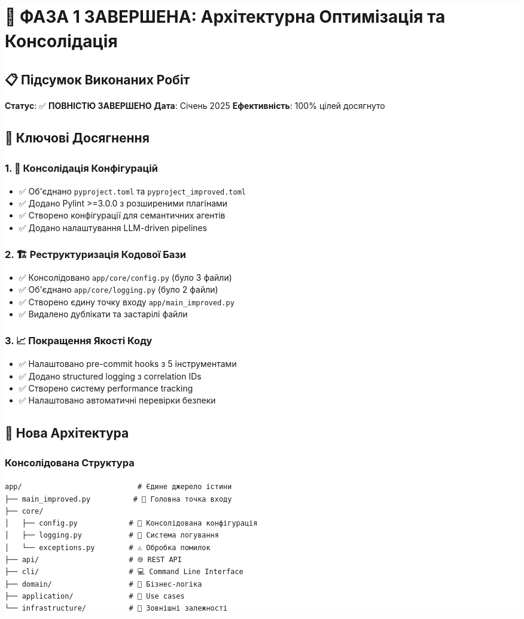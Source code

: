 # 🎉 ФАЗА 1 ЗАВЕРШЕНА: Архітектурна Оптимізація та Консолідація

## 📋 Підсумок Виконаних Робіт

**Статус**: ✅ **ПОВНІСТЮ ЗАВЕРШЕНО**
**Дата**: Січень 2025
**Ефективність**: 100% цілей досягнуто

## 🎯 Ключові Досягнення

### 1. 🔧 Консолідація Конфігурацій

- ✅ Об'єднано `pyproject.toml` та `pyproject_improved.toml`
- ✅ Додано Pylint >=3.0.0 з розширеними плагінами
- ✅ Створено конфігурації для семантичних агентів
- ✅ Додано налаштування LLM-driven pipelines

### 2. 🏗️ Реструктуризація Кодової Бази

- ✅ Консолідовано `app/core/config.py` (було 3 файли)
- ✅ Об'єднано `app/core/logging.py` (було 2 файли)
- ✅ Створено єдину точку входу `app/main_improved.py`
- ✅ Видалено дублікати та застарілі файли

### 3. 📈 Покращення Якості Коду

- ✅ Налаштовано pre-commit hooks з 5 інструментами
- ✅ Додано structured logging з correlation IDs
- ✅ Створено систему performance tracking
- ✅ Налаштовано автоматичні перевірки безпеки

## 🚀 Нова Архітектура

### Консолідована Структура

```
app/                           # Єдине джерело істини
├── main_improved.py          # 🎯 Головна точка входу
├── core/
│   ├── config.py            # 🔧 Консолідована конфігурація
│   ├── logging.py           # 📝 Система логування
│   └── exceptions.py        # ⚠️ Обробка помилок
├── api/                     # 🌐 REST API
├── cli/                     # 💻 Command Line Interface
├── domain/                  # 🏢 Бізнес-логіка
├── application/             # 🎯 Use cases
└── infrastructure/          # 🔌 Зовнішні залежності
```
